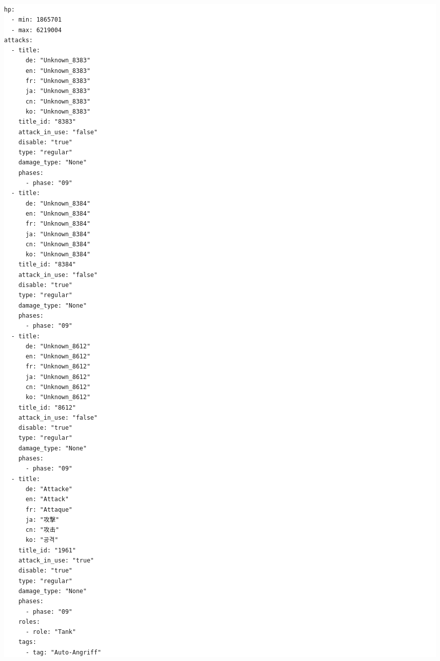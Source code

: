     hp:
      - min: 1865701
      - max: 6219004
    attacks:
      - title:
          de: "Unknown_8383"
          en: "Unknown_8383"
          fr: "Unknown_8383"
          ja: "Unknown_8383"
          cn: "Unknown_8383"
          ko: "Unknown_8383"
        title_id: "8383"
        attack_in_use: "false"
        disable: "true"
        type: "regular"
        damage_type: "None"
        phases:
          - phase: "09"
      - title:
          de: "Unknown_8384"
          en: "Unknown_8384"
          fr: "Unknown_8384"
          ja: "Unknown_8384"
          cn: "Unknown_8384"
          ko: "Unknown_8384"
        title_id: "8384"
        attack_in_use: "false"
        disable: "true"
        type: "regular"
        damage_type: "None"
        phases:
          - phase: "09"
      - title:
          de: "Unknown_8612"
          en: "Unknown_8612"
          fr: "Unknown_8612"
          ja: "Unknown_8612"
          cn: "Unknown_8612"
          ko: "Unknown_8612"
        title_id: "8612"
        attack_in_use: "false"
        disable: "true"
        type: "regular"
        damage_type: "None"
        phases:
          - phase: "09"
      - title:
          de: "Attacke"
          en: "Attack"
          fr: "Attaque"
          ja: "攻撃"
          cn: "攻击"
          ko: "공격"
        title_id: "1961"
        attack_in_use: "true"
        disable: "true"
        type: "regular"
        damage_type: "None"
        phases:
          - phase: "09"
        roles:
          - role: "Tank"
        tags:
          - tag: "Auto-Angriff"